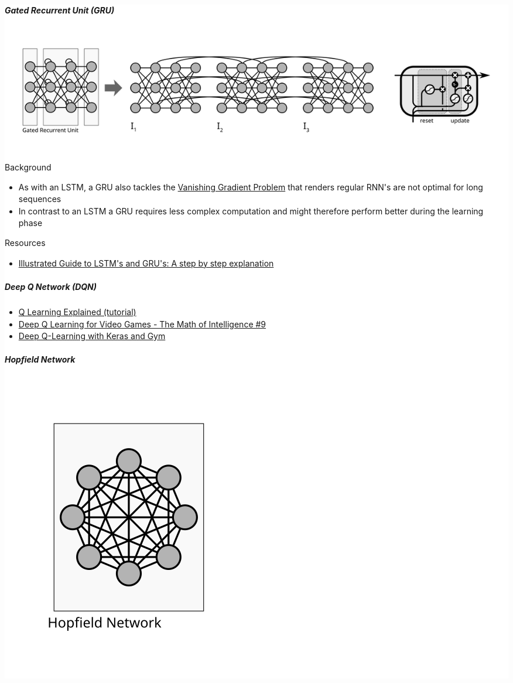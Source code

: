 ##### Gated Recurrent Unit (GRU)

![lstm recurrent network diagram](./media/GRU.svg)

Background

- As with an LSTM, a GRU also tackles the [Vanishing Gradient Problem](https://en.wikipedia.org/wiki/Vanishing_gradient_problem) that renders regular RNN's are not optimal for long sequences
- In contrast to an LSTM a GRU requires less complex computation and might therefore perform better during the learning phase

Resources

- [Illustrated Guide to LSTM's and GRU's: A step by step explanation](https://www.youtube.com/watch?v=8HyCNIVRbSU)

##### Deep Q Network (DQN)

- [Q Learning Explained (tutorial)](https://www.youtube.com/watch?v=aCEvtRtNO-M)
- [Deep Q Learning for Video Games - The Math of Intelligence #9](https://www.youtube.com/watch?v=79pmNdyxEGo)
- [Deep Q-Learning with Keras and Gym](https://keon.io/deep-q-learning/)

##### Hopfield Network

![hopfield network diagram](./media/Hopfield_Network.svg)
